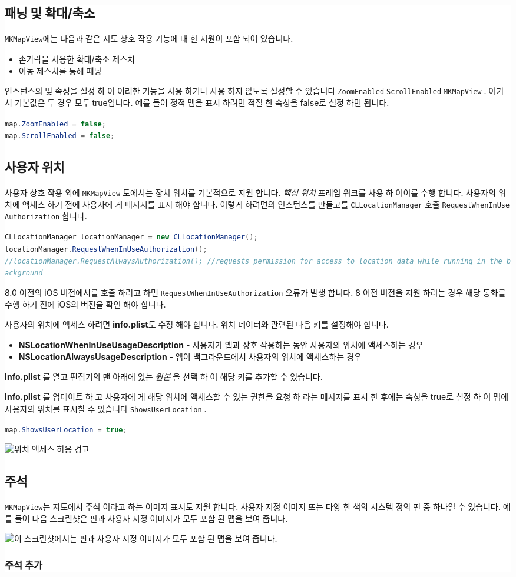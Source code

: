 ## <a name="panning-and-zooming"></a>패닝 및 확대/축소

`MKMapView`에는 다음과 같은 지도 상호 작용 기능에 대 한 지원이 포함 되어 있습니다.

- 손가락을 사용한 확대/축소 제스처
- 이동 제스처를 통해 패닝

인스턴스의 및 속성을 설정 하 여 이러한 기능을 사용 하거나 사용 하지 않도록 설정할 수 있습니다 `ZoomEnabled` `ScrollEnabled` `MKMapView` . 여기서 기본값은 두 경우 모두 true입니다. 예를 들어 정적 맵을 표시 하려면 적절 한 속성을 false로 설정 하면 됩니다.

```csharp
map.ZoomEnabled = false;
map.ScrollEnabled = false;
```

## <a name="user-location"></a>사용자 위치

사용자 상호 작용 외에 `MKMapView` 도에서는 장치 위치를 기본적으로 지원 합니다. *핵심 위치* 프레임 워크를 사용 하 여이를 수행 합니다. 사용자의 위치에 액세스 하기 전에 사용자에 게 메시지를 표시 해야 합니다. 이렇게 하려면의 인스턴스를 만들고를 `CLLocationManager` 호출 `RequestWhenInUseAuthorization` 합니다.

```csharp
CLLocationManager locationManager = new CLLocationManager();
locationManager.RequestWhenInUseAuthorization();
//locationManager.RequestAlwaysAuthorization(); //requests permission for access to location data while running in the background
```

8.0 이전의 iOS 버전에서를 호출 하려고 하면 `RequestWhenInUseAuthorization` 오류가 발생 합니다. 8 이전 버전을 지원 하려는 경우 해당 통화를 수행 하기 전에 iOS의 버전을 확인 해야 합니다.

사용자의 위치에 액세스 하려면 **info.plist**도 수정 해야 합니다. 위치 데이터와 관련된 다음 키를 설정해야 합니다.

- **NSLocationWhenInUseUsageDescription** - 사용자가 앱과 상호 작용하는 동안 사용자의 위치에 액세스하는 경우
- **NSLocationAlwaysUsageDescription** - 앱이 백그라운드에서 사용자의 위치에 액세스하는 경우

**Info.plist** 를 열고 편집기의 맨 아래에 있는 *원본* 을 선택 하 여 해당 키를 추가할 수 있습니다.

**Info.plist** 를 업데이트 하 고 사용자에 게 해당 위치에 액세스할 수 있는 권한을 요청 하 라는 메시지를 표시 한 후에는 속성을 true로 설정 하 여 맵에 사용자의 위치를 표시할 수 있습니다 `ShowsUserLocation` .

```csharp
map.ShowsUserLocation = true;
```

 ![위치 액세스 허용 경고](images/02-location-alert.png)

## <a name="annotations"></a>주석

 `MKMapView`는 지도에서 주석 이라고 하는 이미지 표시도 지원 합니다. 사용자 지정 이미지 또는 다양 한 색의 시스템 정의 핀 중 하나일 수 있습니다. 예를 들어 다음 스크린샷은 핀과 사용자 지정 이미지가 모두 포함 된 맵을 보여 줍니다.

 ![이 스크린샷에서는 핀과 사용자 지정 이미지가 모두 포함 된 맵을 보여 줍니다.](images/03-annotations.png)

### <a name="adding-an-annotation"></a>주석 추가
